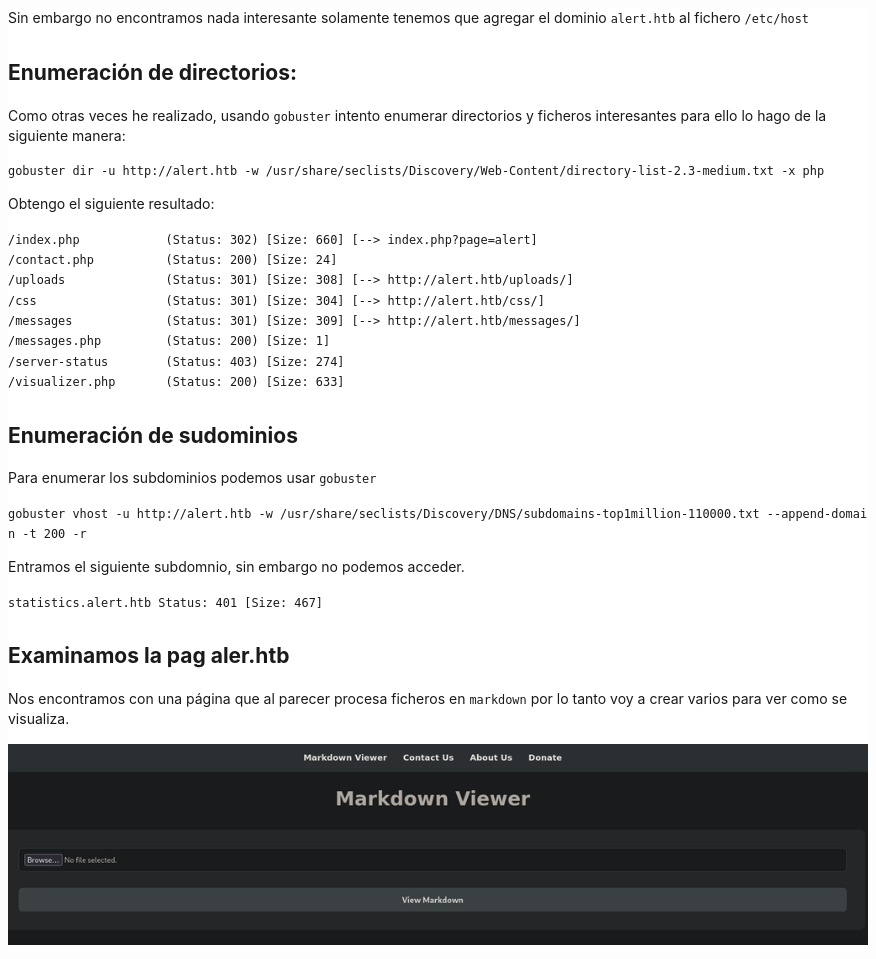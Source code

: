 ```shell
```

Sin embargo no encontramos nada interesante solamente tenemos que agregar el dominio `alert.htb` al fichero `/etc/host`

## Enumeración de directorios:
Como otras veces he realizado, usando `gobuster` intento enumerar directorios y ficheros interesantes para ello lo hago de la siguiente manera:

```shell
gobuster dir -u http://alert.htb -w /usr/share/seclists/Discovery/Web-Content/directory-list-2.3-medium.txt -x php
```

Obtengo el siguiente resultado:

```shell
/index.php            (Status: 302) [Size: 660] [--> index.php?page=alert]
/contact.php          (Status: 200) [Size: 24]
/uploads              (Status: 301) [Size: 308] [--> http://alert.htb/uploads/]
/css                  (Status: 301) [Size: 304] [--> http://alert.htb/css/]
/messages             (Status: 301) [Size: 309] [--> http://alert.htb/messages/]
/messages.php         (Status: 200) [Size: 1]
/server-status        (Status: 403) [Size: 274]
/visualizer.php       (Status: 200) [Size: 633]
```

## Enumeración de sudominios
Para enumerar los subdominios  podemos usar `gobuster`
```shell
gobuster vhost -u http://alert.htb -w /usr/share/seclists/Discovery/DNS/subdomains-top1million-110000.txt --append-domain -t 200 -r
```
Entramos el siguiente subdomnio, sin embargo no podemos acceder. 
```shell
statistics.alert.htb Status: 401 [Size: 467]
```

## Examinamos la pag aler.htb

Nos encontramos con una página que al parecer procesa ficheros en `markdown` por lo tanto voy a crear varios para ver como se visualiza.

![alt text](Imagenes/Alert.png)
